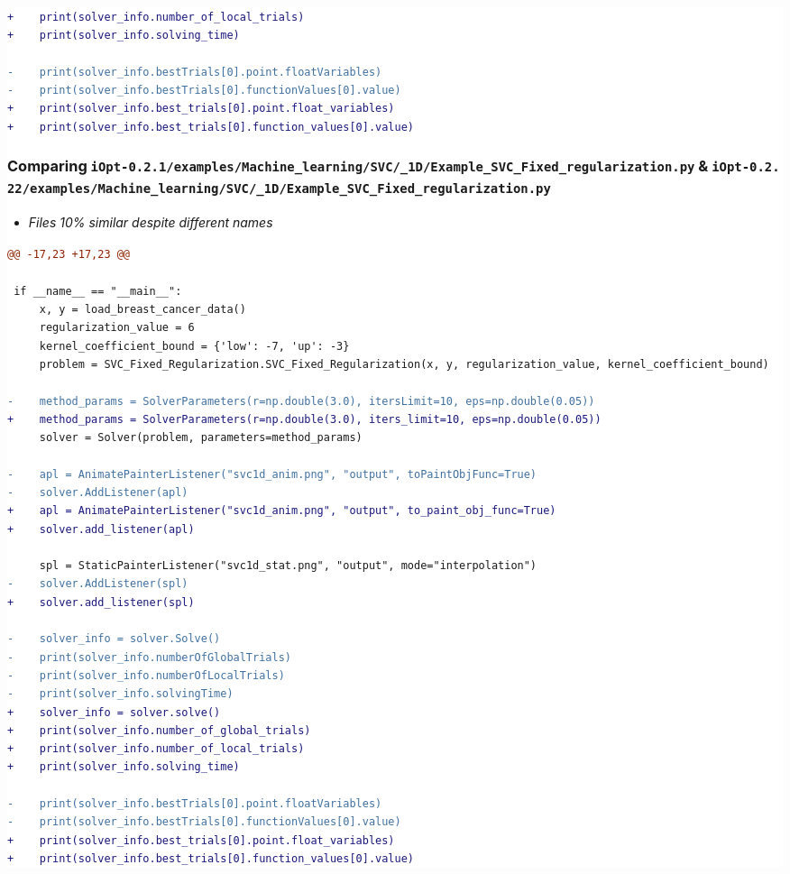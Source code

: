 ```diff
+    print(solver_info.number_of_local_trials)
+    print(solver_info.solving_time)
 
-    print(solver_info.bestTrials[0].point.floatVariables)
-    print(solver_info.bestTrials[0].functionValues[0].value)
+    print(solver_info.best_trials[0].point.float_variables)
+    print(solver_info.best_trials[0].function_values[0].value)
```

### Comparing `iOpt-0.2.1/examples/Machine_learning/SVC/_1D/Example_SVC_Fixed_regularization.py` & `iOpt-0.2.22/examples/Machine_learning/SVC/_1D/Example_SVC_Fixed_regularization.py`

 * *Files 10% similar despite different names*

```diff
@@ -17,23 +17,23 @@
 
 if __name__ == "__main__":
     x, y = load_breast_cancer_data()
     regularization_value = 6
     kernel_coefficient_bound = {'low': -7, 'up': -3}
     problem = SVC_Fixed_Regularization.SVC_Fixed_Regularization(x, y, regularization_value, kernel_coefficient_bound)
 
-    method_params = SolverParameters(r=np.double(3.0), itersLimit=10, eps=np.double(0.05))
+    method_params = SolverParameters(r=np.double(3.0), iters_limit=10, eps=np.double(0.05))
     solver = Solver(problem, parameters=method_params)
 
-    apl = AnimatePainterListener("svc1d_anim.png", "output", toPaintObjFunc=True)
-    solver.AddListener(apl)
+    apl = AnimatePainterListener("svc1d_anim.png", "output", to_paint_obj_func=True)
+    solver.add_listener(apl)
 
     spl = StaticPainterListener("svc1d_stat.png", "output", mode="interpolation")
-    solver.AddListener(spl)
+    solver.add_listener(spl)
 
-    solver_info = solver.Solve()
-    print(solver_info.numberOfGlobalTrials)
-    print(solver_info.numberOfLocalTrials)
-    print(solver_info.solvingTime)
+    solver_info = solver.solve()
+    print(solver_info.number_of_global_trials)
+    print(solver_info.number_of_local_trials)
+    print(solver_info.solving_time)
 
-    print(solver_info.bestTrials[0].point.floatVariables)
-    print(solver_info.bestTrials[0].functionValues[0].value)
+    print(solver_info.best_trials[0].point.float_variables)
+    print(solver_info.best_trials[0].function_values[0].value)
```
